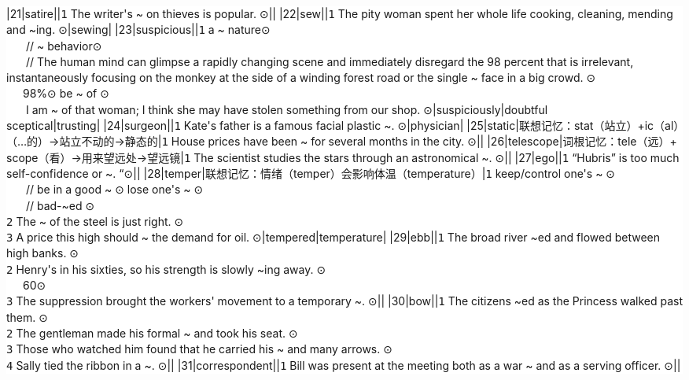 |21|<font title="[ˈsætaɪə]" onclick="alert('[ˈsætaɪə]')">satire</font>||<kbd title="n. 讽刺；讽刺作品" onclick="alert('n. 讽刺；讽刺作品')">1</kbd> The writer's ~ on thieves is popular. <font title="那位作家描写小偷的讽刺作品很受欢迎。" onclick="alert('那位作家描写小偷的讽刺作品很受欢迎。')">⊙</font>||
|22|<font title="[səʊ]" onclick="alert('[səʊ]')">sew</font>||<kbd title="vi. 缝，缝纫" onclick="alert('vi. 缝，缝纫')">1</kbd> The pity woman spent her whole life cooking, cleaning, mending and ~ing. <font title="这个可怜女人的一生都在烧饭、洗涮和缝缝补补中度过。" onclick="alert('这个可怜女人的一生都在烧饭、洗涮和缝缝补补中度过。')">⊙</font>|<font title="（n. 缝，缝纫）" onclick="alert('（n. 缝，缝纫）')">sewing</font>|
|23|<font title="[səˈspɪʃəs]" onclick="alert('[səˈspɪʃəs]')">suspicious</font>||<kbd title="a. 可疑的；多疑的，疑心的" onclick="alert('a. 可疑的；多疑的，疑心的')">1</kbd> a ~ nature<font title="多疑的性格" onclick="alert('多疑的性格')">⊙</font><br />&emsp;&ensp; // ~ behavior<font title="可疑的行为" onclick="alert('可疑的行为')">⊙</font><br />&emsp;&ensp; // The human mind can glimpse a rapidly changing scene and immediately disregard the 98 percent that is irrelevant, instantaneously focusing on the monkey at the side of a winding forest road or the single ~ face in a big crowd. <font title="只要扫一眼一个快速变化的场景，人类的大脑就能随即排除不相干的" onclick="alert('只要扫一眼一个快速变化的场景，人类的大脑就能随即排除不相干的')">⊙</font><br />&emsp;&ensp;98%<font title="的信息，即刻将注意力集中到蜿蜒的森林小径边的一只猴子身上，或者在一大群人中识别出某个可疑的面孔。" onclick="alert('的信息，即刻将注意力集中到蜿蜒的森林小径边的一只猴子身上，或者在一大群人中识别出某个可疑的面孔。')">⊙</font> be ~ of <font title="对…有疑心" onclick="alert('对…有疑心')">⊙</font><br />&emsp;&ensp; I am ~ of that woman; I think she may have stolen something from our shop. <font title="我怀疑那位妇女，我觉得她可能偷了我们商店里的东西。" onclick="alert('我怀疑那位妇女，我觉得她可能偷了我们商店里的东西。')">⊙</font>|<font title="（ad. 可疑地；疑心地）" onclick="alert('（ad. 可疑地；疑心地）')">suspiciously</font>|<font title="（a. 可疑的；怀疑的）" onclick="alert('（a. 可疑的；怀疑的）')">doubtful</font><br /><font title="（a. 怀疑的）" onclick="alert('（a. 怀疑的）')">sceptical</font>|<font title="（a. 信任的，信赖的）" onclick="alert('（a. 信任的，信赖的）')">trusting</font>|
|24|<font title="[ˈsɜːdʒən]" onclick="alert('[ˈsɜːdʒən]')">surgeon</font>||<kbd title="n. 外科医生" onclick="alert('n. 外科医生')">1</kbd> Kate's father is a famous facial plastic ~. <font title="凯特的父亲是一位著名的面部整形医生。" onclick="alert('凯特的父亲是一位著名的面部整形医生。')">⊙</font>|<font title="（n. 内科医生）" onclick="alert('（n. 内科医生）')">physician</font>|
|25|<font title="[ˈstætɪk(l)]" onclick="alert('[ˈstætɪk(l)]')">static</font>|联想记忆：stat（站立）+ic（al）（…的）→站立不动的→静态的|<kbd title="a. 静态的；静力的" onclick="alert('a. 静态的；静力的')">1</kbd> House prices have been ~ for several months in the city. <font title="几个月来本市的房价一直很稳定。" onclick="alert('几个月来本市的房价一直很稳定。')">⊙</font>||
|26|<font title="[ˈtelɪskəʊp]" onclick="alert('[ˈtelɪskəʊp]')">telescope</font>|词根记忆：tele（远）+ scope（看）→用来望远处→望远镜|<kbd title="n. 望远镜" onclick="alert('n. 望远镜')">1</kbd> The scientist studies the stars through an astronomical ~. <font title="科学家通过天文望远镜来研究星星。" onclick="alert('科学家通过天文望远镜来研究星星。')">⊙</font>||
|27|<font title="[ˈiːgəʊ]" onclick="alert('[ˈiːgəʊ]')">ego</font>||<kbd title="n. 自我；自负" onclick="alert('n. 自我；自负')">1</kbd> “Hubris” is too much self-confidence or ~. “<font title="狂妄自大”就是过于自信或自负。" onclick="alert('狂妄自大”就是过于自信或自负。')">⊙</font>||
|28|<font title="[ˈtempə]" onclick="alert('[ˈtempə]')">temper</font>|联想记忆：情绪（temper）会影响体温（temperature）|<kbd title="n. ① 脾气，情绪" onclick="alert('n. ① 脾气，情绪')">1</kbd> keep/control one's ~ <font title="按捺住性子，不使脾气发作" onclick="alert('按捺住性子，不使脾气发作')">⊙</font><br />&emsp;&ensp; // be in a good ~ <font title="心情好" onclick="alert('心情好')">⊙</font> lose one's ~ <font title="发怒，发脾气" onclick="alert('发怒，发脾气')">⊙</font><br />&emsp;&ensp; // bad-~ed <font title="脾气不好的" onclick="alert('脾气不好的')">⊙</font><br /><kbd title="② 韧度；回火度" onclick="alert('② 韧度；回火度')">2</kbd> The ~ of the steel is just right. <font title="这些钢的韧度正好合适。" onclick="alert('这些钢的韧度正好合适。')">⊙</font><br /><kbd title="vt. 减缓；调和，调节" onclick="alert('vt. 减缓；调和，调节')">3</kbd> A price this high should ~ the demand for oil. <font title="如此高的油价应该会缓和对石油的需求。" onclick="alert('如此高的油价应该会缓和对石油的需求。')">⊙</font>|<font title="（a. 有脾气的）" onclick="alert('（a. 有脾气的）')">tempered</font>|<font title="（n. 温度）" onclick="alert('（n. 温度）')">temperature</font>|
|29|<font title="[eb]" onclick="alert('[eb]')">ebb</font>||<kbd title="vi. ① 退；退潮，落潮" onclick="alert('vi. ① 退；退潮，落潮')">1</kbd> The broad river ~ed and flowed between high banks. <font title="宽阔的河流在高高的河岸间时涨时落。" onclick="alert('宽阔的河流在高高的河岸间时涨时落。')">⊙</font><br /><kbd title="② 衰退" onclick="alert('② 衰退')">2</kbd> Henry's in his sixties, so his strength is slowly ~ing away. <font title="亨利已经" onclick="alert('亨利已经')">⊙</font><br />&emsp;&ensp;60<font title="多岁了，因此体力正在渐渐衰退。" onclick="alert('多岁了，因此体力正在渐渐衰退。')">⊙</font><br /><kbd title="n. 退潮，落潮" onclick="alert('n. 退潮，落潮')">3</kbd> The suppression brought the workers' movement to a temporary ~. <font title="镇压使得工人运动暂时陷入了低潮。" onclick="alert('镇压使得工人运动暂时陷入了低潮。')">⊙</font>||
|30|bow||<kbd title="[baʊ] vi. 鞠躬；点头" onclick="alert('[baʊ] vi. 鞠躬；点头')">1</kbd> The citizens ~ed as the Princess walked past them. <font title="公主走过时，市民们向她鞠躬致意。" onclick="alert('公主走过时，市民们向她鞠躬致意。')">⊙</font><br /><kbd title="[baʊ] n.① 鞠躬；点头" onclick="alert('[baʊ] n.① 鞠躬；点头')">2</kbd> The gentleman made his formal ~ and took his seat. <font title="那位绅士毕恭毕敬地鞠了一躬，然后坐了下来。" onclick="alert('那位绅士毕恭毕敬地鞠了一躬，然后坐了下来。')">⊙</font><br /><kbd title="[bəʊ]② 弓 （形）" onclick="alert('[bəʊ]② 弓 （形）')">3</kbd> Those who watched him found that he carried his ~ and many arrows. <font title="那些观察他的人发现他背着弓，带着许多箭。" onclick="alert('那些观察他的人发现他背着弓，带着许多箭。')">⊙</font><br /><kbd title="③ 蝴蝶结" onclick="alert('③ 蝴蝶结')">4</kbd> Sally tied the ribbon in a ~. <font title="萨莉把丝带打成了一个蝴蝶结。" onclick="alert('萨莉把丝带打成了一个蝴蝶结。')">⊙</font>||
|31|<font title="[ˌkɒrɪˈspɒndənt]" onclick="alert('[ˌkɒrɪˈspɒndənt]')">correspondent</font>||<kbd title="n. 记者；通讯员" onclick="alert('n. 记者；通讯员')">1</kbd> Bill was present at the meeting both as a war ~ and as a serving officer. <font title="比尔以战地记者和在职官员的双重身份出席了会议。" onclick="alert('比尔以战地记者和在职官员的双重身份出席了会议。')">⊙</font>||